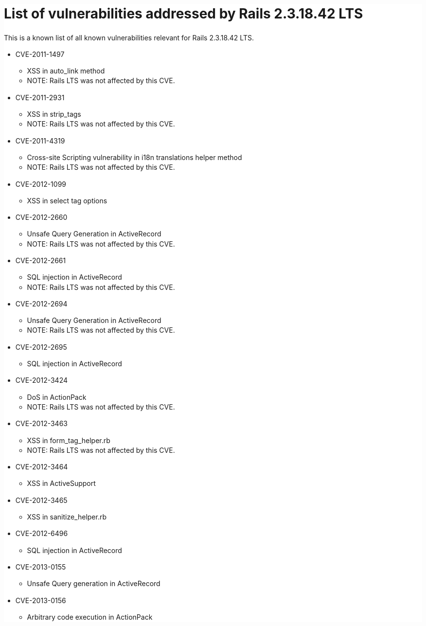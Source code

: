 # List of vulnerabilities addressed by Rails 2.3.18.42 LTS

This is a known list of all known vulnerabilities relevant for Rails 2.3.18.42 LTS.

- CVE-2011-1497
  - XSS in auto_link method
  - NOTE: Rails LTS was not affected by this CVE.

- CVE-2011-2931
  - XSS in strip_tags
  - NOTE: Rails LTS was not affected by this CVE.

- CVE-2011-4319
  - Cross-site Scripting vulnerability in i18n translations helper method
  - NOTE: Rails LTS was not affected by this CVE.

- CVE-2012-1099
  - XSS in select tag options

- CVE-2012-2660
  - Unsafe Query Generation in ActiveRecord
  - NOTE: Rails LTS was not affected by this CVE.

- CVE-2012-2661
  - SQL injection in ActiveRecord
  - NOTE: Rails LTS was not affected by this CVE.

- CVE-2012-2694
  - Unsafe Query Generation in ActiveRecord
  - NOTE: Rails LTS was not affected by this CVE.

- CVE-2012-2695
  - SQL injection in ActiveRecord

- CVE-2012-3424
  - DoS in ActionPack
  - NOTE: Rails LTS was not affected by this CVE.

- CVE-2012-3463
  - XSS in form_tag_helper.rb
  - NOTE: Rails LTS was not affected by this CVE.

- CVE-2012-3464
  - XSS in ActiveSupport

- CVE-2012-3465
  - XSS in sanitize_helper.rb

- CVE-2012-6496
  - SQL injection in ActiveRecord

- CVE-2013-0155
  - Unsafe Query generation in ActiveRecord

- CVE-2013-0156
  - Arbitrary code execution in ActionPack
